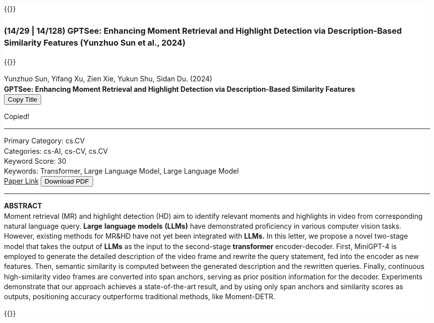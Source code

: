{{</citation>}}


### (14/29 | 14/128) GPTSee: Enhancing Moment Retrieval and Highlight Detection via Description-Based Similarity Features (Yunzhuo Sun et al., 2024)

{{<citation>}}

Yunzhuo Sun, Yifang Xu, Zien Xie, Yukun Shu, Sidan Du. (2024)  
**GPTSee: Enhancing Moment Retrieval and Highlight Detection via Description-Based Similarity Features**
<br/>
<button class="copy-to-clipboard" title="GPTSee: Enhancing Moment Retrieval and Highlight Detection via Description-Based Similarity Features" index=14>
  <span class="copy-to-clipboard-item">Copy Title<span>
</button>
<div class="toast toast-copied toast-index-14 align-items-center text-bg-secondary border-0 position-absolute top-0 end-0" role="alert" aria-live="assertive" aria-atomic="true">
  <div class="d-flex">
    <div class="toast-body">
      Copied!
    </div>
  </div>
</div>

---
Primary Category: cs.CV  
Categories: cs-AI, cs-CV, cs.CV  
Keyword Score: 30  
Keywords: Transformer, Large Language Model, Large Language Model  
<a type="button" class="btn btn-outline-primary" href="http://arxiv.org/abs/2403.01437v1" target="_blank" >Paper Link</a>
<button type="button" class="btn btn-outline-primary download-pdf" url="https://arxiv.org/pdf/2403.01437v1.pdf" filename="2403.01437v1.pdf">Download PDF</button>

---


**ABSTRACT**  
Moment retrieval (MR) and highlight detection (HD) aim to identify relevant moments and highlights in video from corresponding natural language query. <b>Large</b> <b>language</b> <b>models</b> <b>(LLMs)</b> have demonstrated proficiency in various computer vision tasks. However, existing methods for MR\&HD have not yet been integrated with <b>LLMs.</b> In this letter, we propose a novel two-stage model that takes the output of <b>LLMs</b> as the input to the second-stage <b>transformer</b> encoder-decoder. First, MiniGPT-4 is employed to generate the detailed description of the video frame and rewrite the query statement, fed into the encoder as new features. Then, semantic similarity is computed between the generated description and the rewritten queries. Finally, continuous high-similarity video frames are converted into span anchors, serving as prior position information for the decoder. Experiments demonstrate that our approach achieves a state-of-the-art result, and by using only span anchors and similarity scores as outputs, positioning accuracy outperforms traditional methods, like Moment-DETR.

{{</citation>}}
